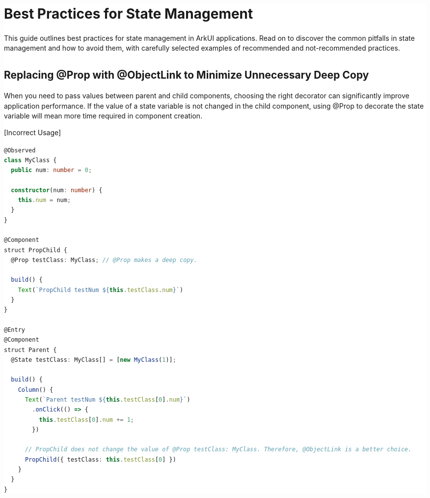 # Best Practices for State Management


This guide outlines best practices for state management in ArkUI applications. Read on to discover the common pitfalls in state management and how to avoid them, with carefully selected examples of recommended and not-recommended practices.

## Replacing @Prop with @ObjectLink to Minimize Unnecessary Deep Copy

When you need to pass values between parent and child components, choosing the right decorator can significantly improve application performance. If the value of a state variable is not changed in the child component, using @Prop to decorate the state variable will mean more time required in component creation.

[Incorrect Usage]

```ts
@Observed
class MyClass {
  public num: number = 0;

  constructor(num: number) {
    this.num = num;
  }
}

@Component
struct PropChild {
  @Prop testClass: MyClass; // @Prop makes a deep copy.

  build() {
    Text(`PropChild testNum ${this.testClass.num}`)
  }
}

@Entry
@Component
struct Parent {
  @State testClass: MyClass[] = [new MyClass(1)];

  build() {
    Column() {
      Text(`Parent testNum ${this.testClass[0].num}`)
        .onClick(() => {
          this.testClass[0].num += 1;
        })

      // PropChild does not change the value of @Prop testClass: MyClass. Therefore, @ObjectLink is a better choice.
      PropChild({ testClass: this.testClass[0] })
    }
  }
}
```
